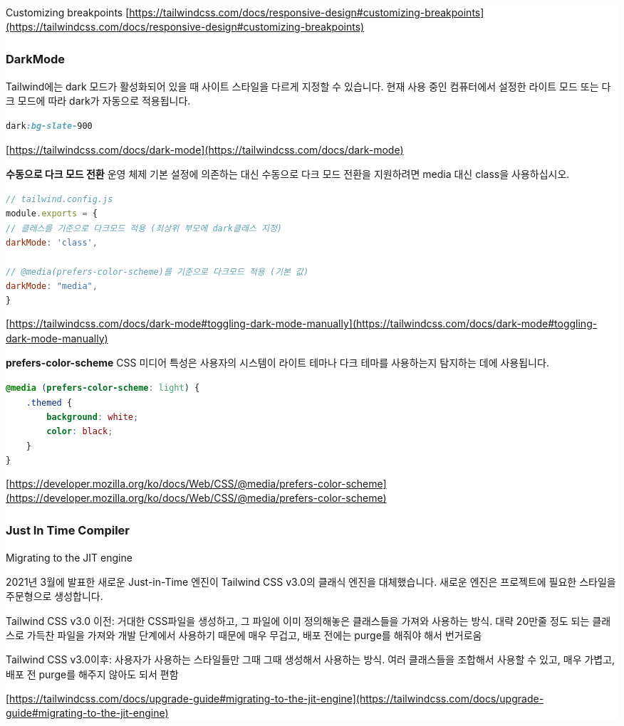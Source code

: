 Customizing breakpoints
[https://tailwindcss.com/docs/responsive-design#customizing-breakpoints](https://tailwindcss.com/docs/responsive-design#customizing-breakpoints)


### DarkMode
Tailwind에는 dark 모드가 활성화되어 있을 때 사이트 스타일을 다르게 지정할 수 있습니다. 현재 사용 중인 컴퓨터에서 설정한 라이트 모드 또는 다크 모드에 따라 dark가 자동으로 적용됩니다.
```css
dark:bg-slate-900
```
[https://tailwindcss.com/docs/dark-mode](https://tailwindcss.com/docs/dark-mode)

**수동으로 다크 모드 전환**
운영 체제 기본 설정에 의존하는 대신 수동으로 다크 모드 전환을 지원하려면 media 대신 class을 사용하십시오.
```js
// tailwind.config.js
module.exports = {
// 클래스를 기준으로 다크모드 적용 (최상위 부모에 dark클래스 지정)
darkMode: 'class',

// @media(prefers-color-scheme)를 기준으로 다크모드 적용 (기본 값)
darkMode: "media",
}
```
[https://tailwindcss.com/docs/dark-mode#toggling-dark-mode-manually](https://tailwindcss.com/docs/dark-mode#toggling-dark-mode-manually)

**prefers-color-scheme** CSS 미디어 특성은 사용자의 시스템이 라이트 테마나 다크 테마를 사용하는지 탐지하는 데에 사용됩니다.
```css
@media (prefers-color-scheme: light) {
    .themed {
        background: white;
        color: black;
    }
}
```
[https://developer.mozilla.org/ko/docs/Web/CSS/@media/prefers-color-scheme](https://developer.mozilla.org/ko/docs/Web/CSS/@media/prefers-color-scheme)

### Just In Time Compiler

Migrating to the JIT engine

2021년 3월에 발표한 새로운 Just-in-Time 엔진이 Tailwind CSS v3.0의 클래식 엔진을 대체했습니다. 새로운 엔진은 프로젝트에 필요한 스타일을 주문형으로 생성합니다.

Tailwind CSS v3.0 이전: 거대한 CSS파일을 생성하고, 그 파일에 이미 정의해놓은 클래스들을 가져와 사용하는 방식.
대략 20만줄 정도 되는 클래스로 가득찬 파일을 가져와 개발 단계에서 사용하기 때문에 매우 무겁고, 배포 전에는 purge를 해줘야 해서 번거로움

Tailwind CSS v3.0이후: 사용자가 사용하는 스타일들만 그때 그때 생성해서 사용하는 방식. 여러 클래스들을 조합해서 사용할 수 있고, 매우 가볍고, 배포 전 purge를 해주지 않아도 되서 편함

[https://tailwindcss.com/docs/upgrade-guide#migrating-to-the-jit-engine](https://tailwindcss.com/docs/upgrade-guide#migrating-to-the-jit-engine)
